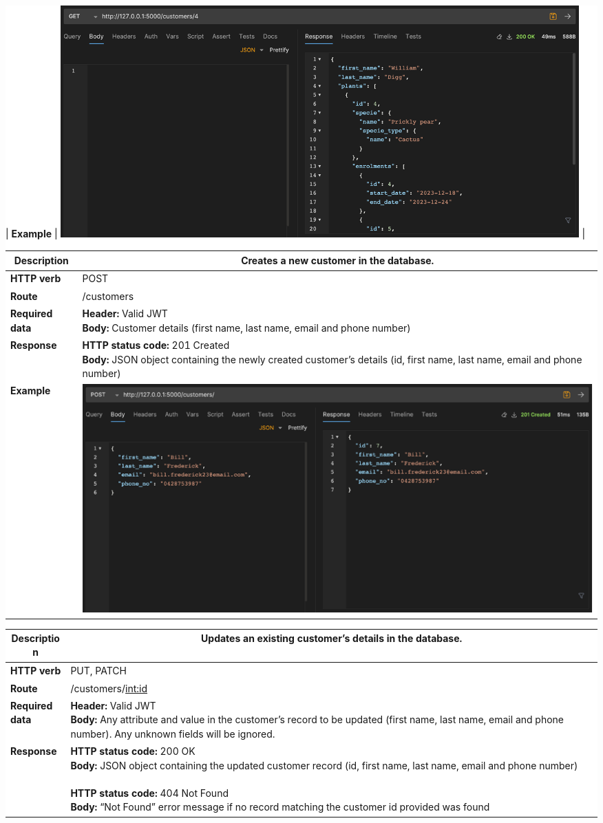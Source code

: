 | **Example**       | ![customers: get one](/docs/customers-get-one.png) |

| **Description**   | Creates a new customer in the database.      |
| ----------------- | -------------------------------------------- |
| **HTTP verb**     | POST                                         |
| **Route**         | /customers                                   |
| **Required data** | **Header:** Valid JWT<br>**Body:** Customer details (first name, last name, email and phone number) |
| **Response**      | **HTTP status code:** 201 Created<br>**Body:** JSON object containing the newly created customer’s details (id, first name, last name, email and phone number) |
| **Example**       | ![customers: create](/docs/customers-create.png) |

| **Description**   | Updates an existing customer’s details in the database. |
| ----------------- | ------------------------------------------------ |
| **HTTP verb**     | PUT, PATCH                                       |
| **Route**         | /customers/<int:id>                              |
| **Required data** | **Header:** Valid JWT<br>**Body:** Any attribute and value in the customer’s record to be updated (first name, last name, email and phone number). Any unknown fields will be ignored. |
| **Response**      | **HTTP status code:** 200 OK<br>**Body:** JSON object containing the updated customer record (id, first name, last name, email and phone number)<br><br>**HTTP status code:** 404 Not Found<br>**Body:** “Not Found” error message if no record matching the customer id provided was found |